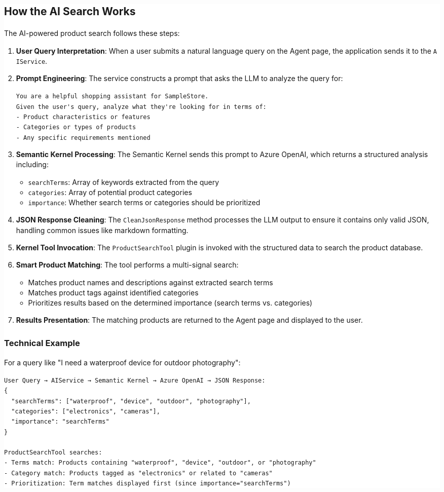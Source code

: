 ## How the AI Search Works

The AI-powered product search follows these steps:

1. **User Query Interpretation**: When a user submits a natural language query on the Agent page, the application sends it to the `AIService`.

2. **Prompt Engineering**: The service constructs a prompt that asks the LLM to analyze the query for:
   ```
   You are a helpful shopping assistant for SampleStore. 
   Given the user's query, analyze what they're looking for in terms of:
   - Product characteristics or features
   - Categories or types of products
   - Any specific requirements mentioned
   ```

3. **Semantic Kernel Processing**: The Semantic Kernel sends this prompt to Azure OpenAI, which returns a structured analysis including:
   - `searchTerms`: Array of keywords extracted from the query
   - `categories`: Array of potential product categories
   - `importance`: Whether search terms or categories should be prioritized

4. **JSON Response Cleaning**: The `CleanJsonResponse` method processes the LLM output to ensure it contains only valid JSON, handling common issues like markdown formatting.

5. **Kernel Tool Invocation**: The `ProductSearchTool` plugin is invoked with the structured data to search the product database.

6. **Smart Product Matching**: The tool performs a multi-signal search:
   - Matches product names and descriptions against extracted search terms
   - Matches product tags against identified categories
   - Prioritizes results based on the determined importance (search terms vs. categories)

7. **Results Presentation**: The matching products are returned to the Agent page and displayed to the user.

### Technical Example

For a query like "I need a waterproof device for outdoor photography":

```
User Query → AIService → Semantic Kernel → Azure OpenAI → JSON Response:
{
  "searchTerms": ["waterproof", "device", "outdoor", "photography"],
  "categories": ["electronics", "cameras"],
  "importance": "searchTerms"
}

ProductSearchTool searches:
- Terms match: Products containing "waterproof", "device", "outdoor", or "photography"
- Category match: Products tagged as "electronics" or related to "cameras"
- Prioritization: Term matches displayed first (since importance="searchTerms")
```
